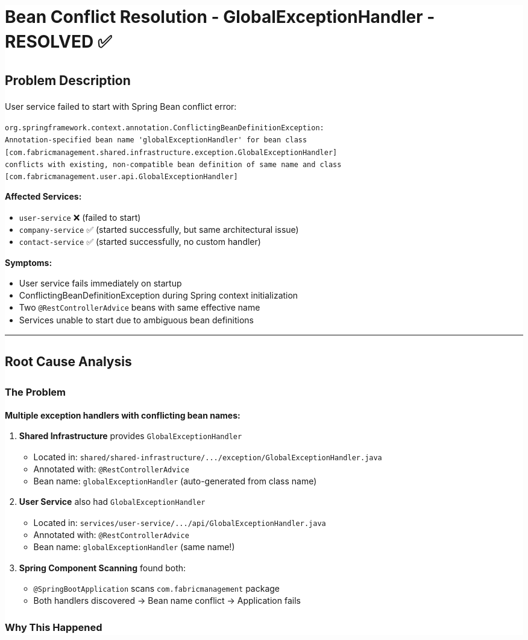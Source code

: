 # Bean Conflict Resolution - GlobalExceptionHandler - RESOLVED ✅

## Problem Description

User service failed to start with Spring Bean conflict error:

```
org.springframework.context.annotation.ConflictingBeanDefinitionException:
Annotation-specified bean name 'globalExceptionHandler' for bean class
[com.fabricmanagement.shared.infrastructure.exception.GlobalExceptionHandler]
conflicts with existing, non-compatible bean definition of same name and class
[com.fabricmanagement.user.api.GlobalExceptionHandler]
```

**Affected Services:**

- `user-service` ❌ (failed to start)
- `company-service` ✅ (started successfully, but same architectural issue)
- `contact-service` ✅ (started successfully, no custom handler)

**Symptoms:**

- User service fails immediately on startup
- ConflictingBeanDefinitionException during Spring context initialization
- Two `@RestControllerAdvice` beans with same effective name
- Services unable to start due to ambiguous bean definitions

---

## Root Cause Analysis

### The Problem

**Multiple exception handlers with conflicting bean names:**

1. **Shared Infrastructure** provides `GlobalExceptionHandler`

   - Located in: `shared/shared-infrastructure/.../exception/GlobalExceptionHandler.java`
   - Annotated with: `@RestControllerAdvice`
   - Bean name: `globalExceptionHandler` (auto-generated from class name)

2. **User Service** also had `GlobalExceptionHandler`

   - Located in: `services/user-service/.../api/GlobalExceptionHandler.java`
   - Annotated with: `@RestControllerAdvice`
   - Bean name: `globalExceptionHandler` (same name!)

3. **Spring Component Scanning** found both:
   - `@SpringBootApplication` scans `com.fabricmanagement` package
   - Both handlers discovered → Bean name conflict → Application fails

### Why This Happened
